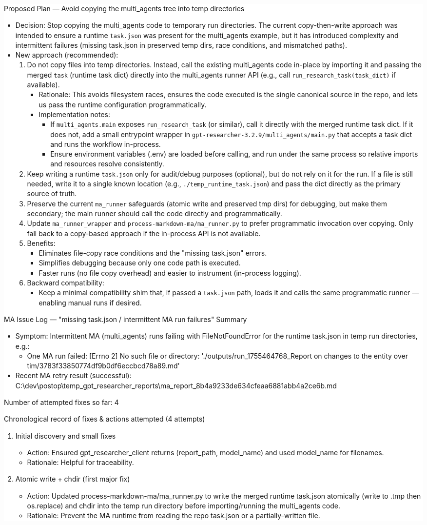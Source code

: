 Proposed Plan — Avoid copying the multi_agents tree into temp directories

- Decision: Stop copying the multi_agents code to temporary run directories. The current copy-then-write approach was intended to ensure a runtime `task.json` was present for the multi_agents example, but it has introduced complexity and intermittent failures (missing task.json in preserved temp dirs, race conditions, and mismatched paths).
- New approach (recommended):
  1. Do not copy files into temp directories. Instead, call the existing multi_agents code in-place by importing it and passing the merged `task` (runtime task dict) directly into the multi_agents runner API (e.g., call `run_research_task(task_dict)` if available).
     - Rationale: This avoids filesystem races, ensures the code executed is the single canonical source in the repo, and lets us pass the runtime configuration programmatically.
     - Implementation notes:
       - If `multi_agents.main` exposes `run_research_task` (or similar), call it directly with the merged runtime task dict. If it does not, add a small entrypoint wrapper in `gpt-researcher-3.2.9/multi_agents/main.py` that accepts a task dict and runs the workflow in-process.
       - Ensure environment variables (.env) are loaded before calling, and run under the same process so relative imports and resources resolve consistently.
  2. Keep writing a runtime `task.json` only for audit/debug purposes (optional), but do not rely on it for the run. If a file is still needed, write it to a single known location (e.g., `./temp_runtime_task.json`) and pass the dict directly as the primary source of truth.
  3. Preserve the current `ma_runner` safeguards (atomic write and preserved tmp dirs) for debugging, but make them secondary; the main runner should call the code directly and programmatically.
  4. Update `ma_runner_wrapper` and `process-markdown-ma/ma_runner.py` to prefer programmatic invocation over copying. Only fall back to a copy-based approach if the in-process API is not available.
  5. Benefits:
     - Eliminates file-copy race conditions and the "missing task.json" errors.
     - Simplifies debugging because only one code path is executed.
     - Faster runs (no file copy overhead) and easier to instrument (in-process logging).
  6. Backward compatibility:
     - Keep a minimal compatibility shim that, if passed a `task.json` path, loads it and calls the same programmatic runner — enabling manual runs if desired.

MA Issue Log — "missing task.json / intermittent MA run failures"
Summary
- Symptom: Intermittent MA (multi_agents) runs failing with FileNotFoundError for the runtime task.json in temp run directories, e.g.:
  - One MA run failed: [Errno 2] No such file or directory: './outputs/run_1755464768_Report on changes to the entity over tim/3783f33850774df9b0df6eccbcd78a89.md'
- Recent MA retry result (successful): C:\dev\postop\temp_gpt_researcher_reports\ma_report_8b4a9233de634cfeaa6881abb4a2ce6b.md

Number of attempted fixes so far: 4

Chronological record of fixes & actions attempted (4 attempts)
1) Initial discovery and small fixes
   - Action: Ensured gpt_researcher_client returns (report_path, model_name) and used model_name for filenames.
   - Rationale: Helpful for traceability.

2) Atomic write + chdir (first major fix)
   - Action: Updated process-markdown-ma/ma_runner.py to write the merged runtime task.json atomically (write to .tmp then os.replace) and chdir into the temp run directory before importing/running the multi_agents code.
   - Rationale: Prevent the MA runtime from reading the repo task.json or a partially-written file.
